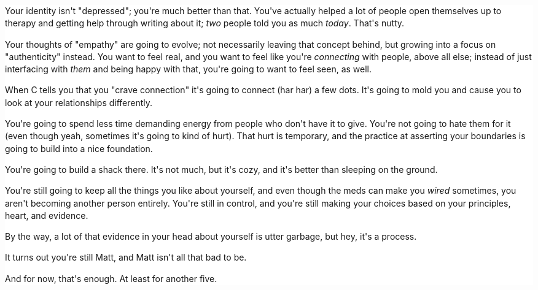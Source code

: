 Your identity isn't "depressed"; you're much better than that. You've actually helped a lot of people open themselves up to therapy and getting help through writing about it; _two_ people told you as much _today_. That's nutty.

Your thoughts of "empathy" are going to evolve; not necessarily leaving that concept behind, but growing into a focus on "authenticity" instead. You want to feel real, and you want to feel like you're _connecting_ with people, above all else; instead of just interfacing with _them_ and being happy with that, you're going to want to feel seen, as well.

When C tells you that you "crave connection" it's going to connect (har har) a few dots. It's going to mold you and cause you to look at your relationships differently.

You're going to spend less time demanding energy from people who don't have it to give. You're not going to hate them for it (even though yeah, sometimes it's going to kind of hurt). That hurt is temporary, and the practice at asserting your boundaries is going to build into a nice foundation.

You're going to build a shack there. It's not much, but it's cozy, and it's better than sleeping on the ground.

You're still going to keep all the things you like about yourself, and even though the meds can make you _wired_ sometimes, you aren't becoming another person entirely. You're still in control, and you're still making your choices based on your principles, heart, and evidence.

By the way, a lot of that evidence in your head about yourself is utter garbage, but hey, it's a process.

It turns out you're still Matt, and Matt isn't all that bad to be.

And for now, that's enough. At least for another five.
